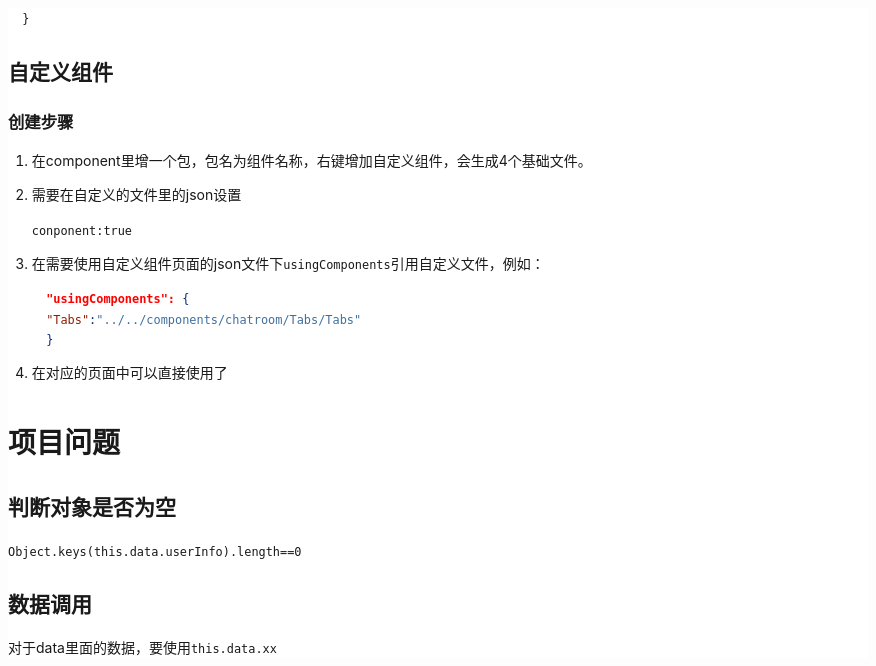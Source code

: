 ```
  }
```



## 自定义组件

### 创建步骤

1. 在component里增一个包，包名为组件名称，右键增加自定义组件，会生成4个基础文件。

2. 需要在自定义的文件里的json设置

   `conponent:true`

3. 在需要使用自定义组件页面的json文件下`usingComponents`引用自定义文件，例如：

   ```json
     "usingComponents": {
     "Tabs":"../../components/chatroom/Tabs/Tabs"
     }
   ```

4. 在对应的页面中可以直接使用了

# 项目问题

## 判断对象是否为空

```
Object.keys(this.data.userInfo).length==0
```

 ## 数据调用

对于data里面的数据，要使用`this.data.xx`



